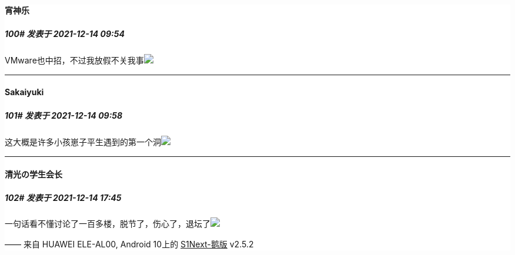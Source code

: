 ####  宵神乐  
##### 100#       发表于 2021-12-14 09:54

VMware也中招，不过我放假不关我事<img src="https://static.saraba1st.com/image/smiley/face2017/065.png" referrerpolicy="no-referrer">

*****

####  Sakaiyuki  
##### 101#       发表于 2021-12-14 09:58

这大概是许多小孩崽子平生遇到的第一个洞<img src="https://static.saraba1st.com/image/smiley/face2017/066.png" referrerpolicy="no-referrer">



*****

####  清光の学生会长  
##### 102#       发表于 2021-12-14 17:45

一句话看不懂讨论了一百多楼，脱节了，伤心了，退坛了<img src="https://static.saraba1st.com/image/smiley/face2017/118.png" referrerpolicy="no-referrer">

—— 来自 HUAWEI ELE-AL00, Android 10上的 [S1Next-鹅版](https://github.com/ykrank/S1-Next/releases) v2.5.2

